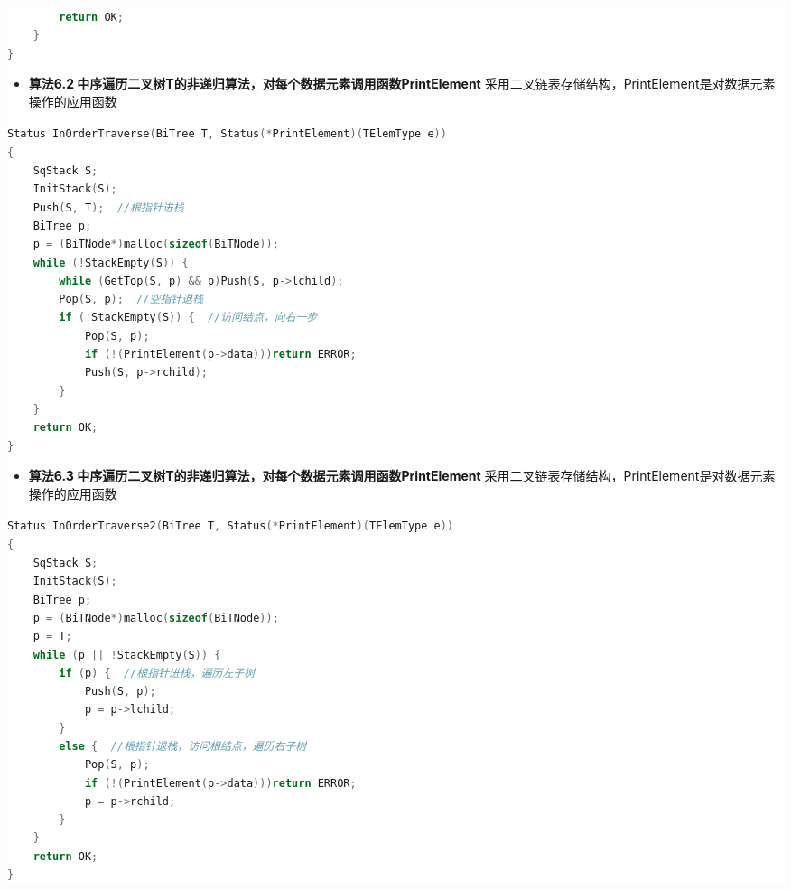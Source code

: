 ```c
		return OK;
	}
}
```
- **算法6.2 中序遍历二叉树T的非递归算法，对每个数据元素调用函数PrintElement**
采用二叉链表存储结构，PrintElement是对数据元素操作的应用函数

```c
Status InOrderTraverse(BiTree T, Status(*PrintElement)(TElemType e))
{
	SqStack S;
	InitStack(S);
	Push(S, T);  //根指针进栈
	BiTree p;
	p = (BiTNode*)malloc(sizeof(BiTNode));
	while (!StackEmpty(S)) {
		while (GetTop(S, p) && p)Push(S, p->lchild);
		Pop(S, p);  //空指针退栈
		if (!StackEmpty(S)) {  //访问结点，向右一步
			Pop(S, p);
			if (!(PrintElement(p->data)))return ERROR;
			Push(S, p->rchild);
		}
	}
	return OK;
}
```
- **算法6.3 中序遍历二叉树T的非递归算法，对每个数据元素调用函数PrintElement**
采用二叉链表存储结构，PrintElement是对数据元素操作的应用函数

```c
Status InOrderTraverse2(BiTree T, Status(*PrintElement)(TElemType e))
{
	SqStack S;
	InitStack(S);
	BiTree p;
	p = (BiTNode*)malloc(sizeof(BiTNode));
	p = T;
	while (p || !StackEmpty(S)) {
		if (p) {  //根指针进栈，遍历左子树
			Push(S, p);
			p = p->lchild;
		}
		else {  //根指针退栈，访问根结点，遍历右子树
			Pop(S, p);
			if (!(PrintElement(p->data)))return ERROR;
			p = p->rchild;
		}
	}
	return OK;
}
```
